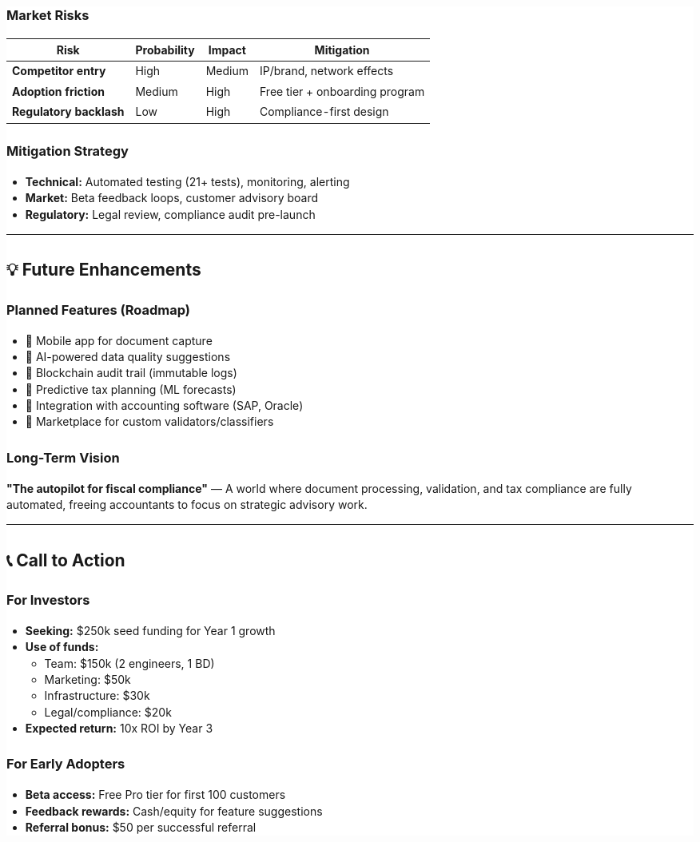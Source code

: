 ### Market Risks

| Risk | Probability | Impact | Mitigation |
|------|-------------|--------|-----------|
| **Competitor entry** | High | Medium | IP/brand, network effects |
| **Adoption friction** | Medium | High | Free tier + onboarding program |
| **Regulatory backlash** | Low | High | Compliance-first design |

### Mitigation Strategy
- **Technical:** Automated testing (21+ tests), monitoring, alerting
- **Market:** Beta feedback loops, customer advisory board
- **Regulatory:** Legal review, compliance audit pre-launch

---

## 💡 Future Enhancements

### Planned Features (Roadmap)
- 🔮 Mobile app for document capture
- 🔮 AI-powered data quality suggestions
- 🔮 Blockchain audit trail (immutable logs)
- 🔮 Predictive tax planning (ML forecasts)
- 🔮 Integration with accounting software (SAP, Oracle)
- 🔮 Marketplace for custom validators/classifiers

### Long-Term Vision
**"The autopilot for fiscal compliance"** — A world where document processing, validation, and tax compliance are fully automated, freeing accountants to focus on strategic advisory work.

---

## 📞 Call to Action

### For Investors
- **Seeking:** $250k seed funding for Year 1 growth
- **Use of funds:** 
  - Team: $150k (2 engineers, 1 BD)
  - Marketing: $50k
  - Infrastructure: $30k
  - Legal/compliance: $20k
- **Expected return:** 10x ROI by Year 3

### For Early Adopters
- **Beta access:** Free Pro tier for first 100 customers
- **Feedback rewards:** Cash/equity for feature suggestions
- **Referral bonus:** $50 per successful referral
